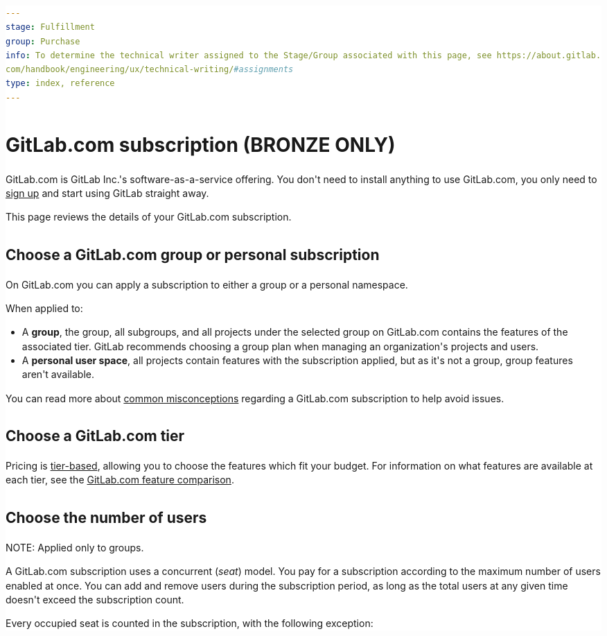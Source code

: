 ```yaml
---
stage: Fulfillment
group: Purchase
info: To determine the technical writer assigned to the Stage/Group associated with this page, see https://about.gitlab.com/handbook/engineering/ux/technical-writing/#assignments
type: index, reference
---
```


# GitLab.com subscription **(BRONZE ONLY)**

GitLab.com is GitLab Inc.'s software-as-a-service offering. You don't need to
install anything to use GitLab.com, you only need to
[sign up](https://gitlab.com/users/sign_up) and start using GitLab straight away.

This page reviews the details of your GitLab.com subscription.

## Choose a GitLab.com group or personal subscription

On GitLab.com you can apply a subscription to either a group or a personal namespace.

When applied to:

- A **group**, the group, all subgroups, and all projects under the selected
  group on GitLab.com contains the features of the associated tier. GitLab recommends
  choosing a group plan when managing an organization's projects and users.
- A **personal user space**, all projects contain features with the
  subscription applied, but as it's not a group, group features aren't available.

You can read more about [common misconceptions](https://about.gitlab.com/handbook/marketing/strategic-marketing/enablement/dotcom-subscriptions/#common-misconceptions) regarding a GitLab.com subscription to help avoid issues.

## Choose a GitLab.com tier

Pricing is [tier-based](https://about.gitlab.com/pricing/), allowing you to choose
the features which fit your budget. For information on what features are available
at each tier, see the
[GitLab.com feature comparison](https://about.gitlab.com/pricing/gitlab-com/feature-comparison/).

## Choose the number of users

NOTE:
Applied only to groups.

A GitLab.com subscription uses a concurrent (_seat_) model. You pay for a
subscription according to the maximum number of users enabled at once. You can
add and remove users during the subscription period, as long as the total users
at any given time doesn't exceed the subscription count.

Every occupied seat is counted in the subscription, with the following exception:
